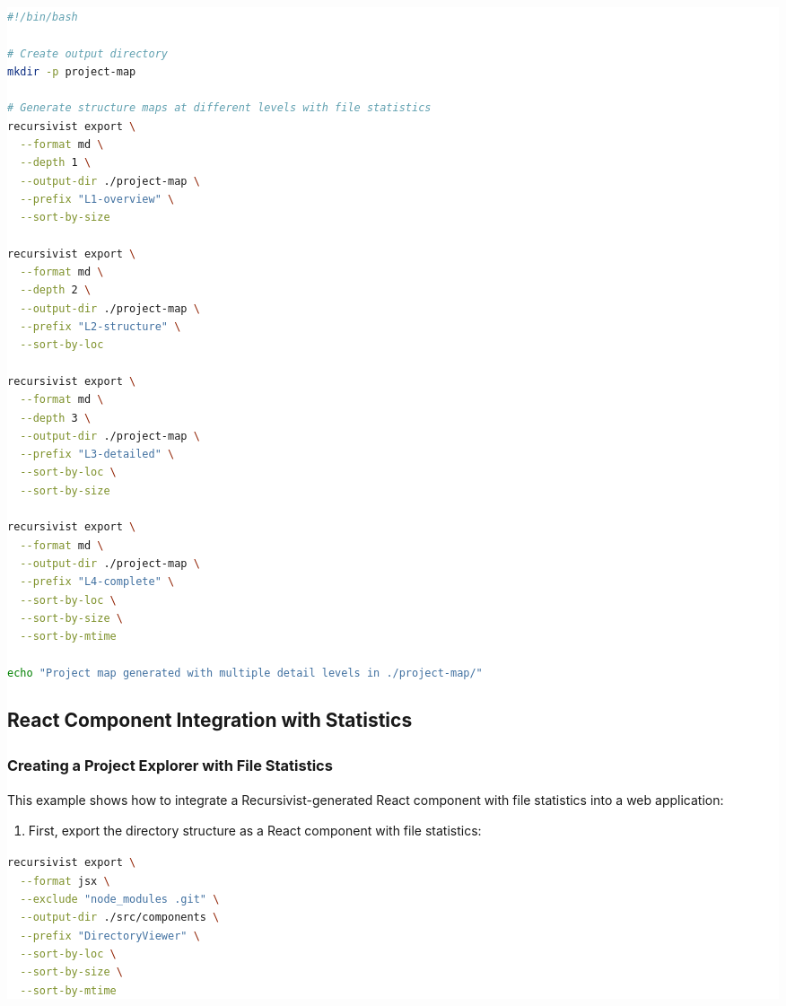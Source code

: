 ```bash
#!/bin/bash

# Create output directory
mkdir -p project-map

# Generate structure maps at different levels with file statistics
recursivist export \
  --format md \
  --depth 1 \
  --output-dir ./project-map \
  --prefix "L1-overview" \
  --sort-by-size

recursivist export \
  --format md \
  --depth 2 \
  --output-dir ./project-map \
  --prefix "L2-structure" \
  --sort-by-loc

recursivist export \
  --format md \
  --depth 3 \
  --output-dir ./project-map \
  --prefix "L3-detailed" \
  --sort-by-loc \
  --sort-by-size

recursivist export \
  --format md \
  --output-dir ./project-map \
  --prefix "L4-complete" \
  --sort-by-loc \
  --sort-by-size \
  --sort-by-mtime

echo "Project map generated with multiple detail levels in ./project-map/"
```

## React Component Integration with Statistics

### Creating a Project Explorer with File Statistics

This example shows how to integrate a Recursivist-generated React component with file statistics into a web application:

1. First, export the directory structure as a React component with file statistics:

```bash
recursivist export \
  --format jsx \
  --exclude "node_modules .git" \
  --output-dir ./src/components \
  --prefix "DirectoryViewer" \
  --sort-by-loc \
  --sort-by-size \
  --sort-by-mtime
```
